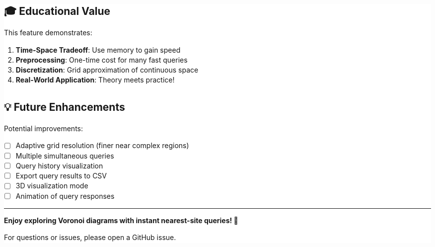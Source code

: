 ## 🎓 Educational Value

This feature demonstrates:
1. **Time-Space Tradeoff**: Use memory to gain speed
2. **Preprocessing**: One-time cost for many fast queries
3. **Discretization**: Grid approximation of continuous space
4. **Real-World Application**: Theory meets practice!

## 💡 Future Enhancements

Potential improvements:
- [ ] Adaptive grid resolution (finer near complex regions)
- [ ] Multiple simultaneous queries
- [ ] Query history visualization
- [ ] Export query results to CSV
- [ ] 3D visualization mode
- [ ] Animation of query responses

---

**Enjoy exploring Voronoi diagrams with instant nearest-site queries! 🚀**

For questions or issues, please open a GitHub issue.
